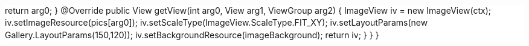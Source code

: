  return arg0;
 }
 @Override
 public View getView(int arg0, View arg1, ViewGroup arg2) {
 ImageView iv = new ImageView(ctx);
 iv.setImageResource(pics[arg0]);
 iv.setScaleType(ImageView.ScaleType.FIT_XY);
 iv.setLayoutParams(new Gallery.LayoutParams(150,120));
 iv.setBackgroundResource(imageBackground);
 return iv;
 }
 }
}






